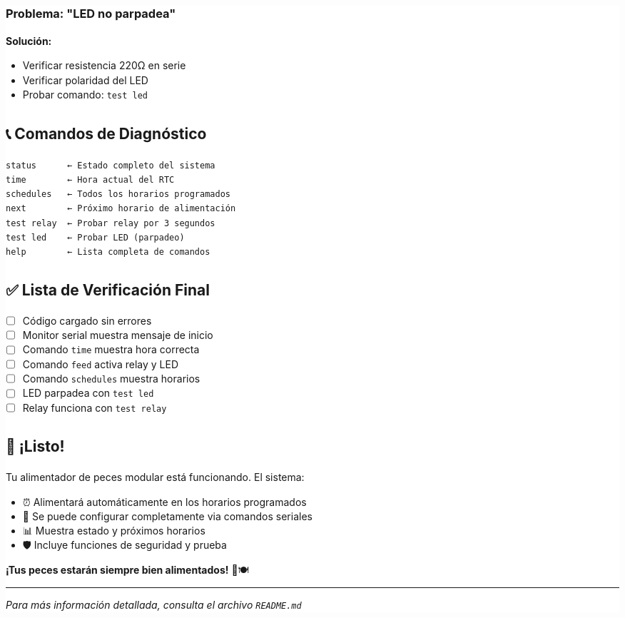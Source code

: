 ### Problema: "LED no parpadea"
**Solución:**
- Verificar resistencia 220Ω en serie
- Verificar polaridad del LED
- Probar comando: `test led`

## 📞 Comandos de Diagnóstico

```
status      ← Estado completo del sistema
time        ← Hora actual del RTC
schedules   ← Todos los horarios programados
next        ← Próximo horario de alimentación
test relay  ← Probar relay por 3 segundos
test led    ← Probar LED (parpadeo)
help        ← Lista completa de comandos
```

## ✅ Lista de Verificación Final

- [ ] Código cargado sin errores
- [ ] Monitor serial muestra mensaje de inicio
- [ ] Comando `time` muestra hora correcta
- [ ] Comando `feed` activa relay y LED
- [ ] Comando `schedules` muestra horarios
- [ ] LED parpadea con `test led`
- [ ] Relay funciona con `test relay`

## 🎉 ¡Listo!

Tu alimentador de peces modular está funcionando. El sistema:

- ⏰ Alimentará automáticamente en los horarios programados
- 🔧 Se puede configurar completamente via comandos seriales
- 📊 Muestra estado y próximos horarios
- 🛡️ Incluye funciones de seguridad y prueba

**¡Tus peces estarán siempre bien alimentados!** 🐠🍽️

---

*Para más información detallada, consulta el archivo `README.md`*
